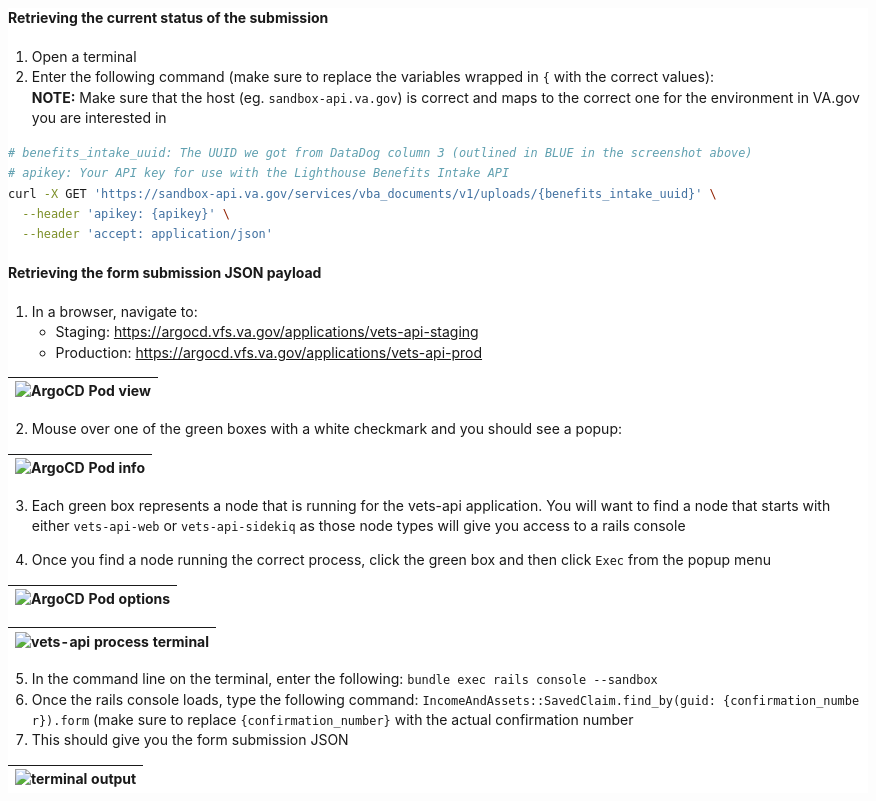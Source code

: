 #### Retrieving the current status of the submission
1. Open a terminal
2. Enter the following command (make sure to replace the variables wrapped in `{` with the correct values):  
**NOTE:** Make sure that the host (eg. `sandbox-api.va.gov`) is correct and maps to the correct one for the environment in VA.gov you are interested in

```sh
# benefits_intake_uuid: The UUID we got from DataDog column 3 (outlined in BLUE in the screenshot above)
# apikey: Your API key for use with the Lighthouse Benefits Intake API
curl -X GET 'https://sandbox-api.va.gov/services/vba_documents/v1/uploads/{benefits_intake_uuid}' \
  --header 'apikey: {apikey}' \
  --header 'accept: application/json'
```

#### Retrieving the form submission JSON payload
1. In a browser, navigate to:
   - Staging: https://argocd.vfs.va.gov/applications/vets-api-staging
   - Production: https://argocd.vfs.va.gov/applications/vets-api-prod

|<img width="540" alt="ArgoCD Pod view" src="https://github.com/user-attachments/assets/c06191cc-7603-43cd-b021-6ed562b67add" />
|-

2. Mouse over one of the green boxes with a white checkmark and you should see a popup:

|<img width="350" alt="ArgoCD Pod info" src="https://github.com/user-attachments/assets/a7ec6eb8-d8c8-411f-9a5f-695c42aa3eca" />
|-

3. Each green box represents a node that is running for the vets-api application. You will want to find a node that starts with either `vets-api-web` or `vets-api-sidekiq` as those node types will give you access to a rails console

4. Once you find a node running the correct process, click the green box and then click `Exec` from the popup menu

|<img width="160" alt="ArgoCD Pod options" src="https://github.com/user-attachments/assets/bcc4c4b0-4b44-4f90-b69d-ac8b009094e7" />
|-

|<img width="540" alt="vets-api process terminal" src="https://github.com/user-attachments/assets/95d97f1b-3b8d-4605-9312-d3efa1b196ab" />
|-

5. In the command line on the terminal, enter the following: `bundle exec rails console --sandbox`
6. Once the rails console loads, type the following command: `IncomeAndAssets::SavedClaim.find_by(guid: {confirmation_number}).form` (make sure to replace `{confirmation_number}` with the actual confirmation number
7. This should give you the form submission JSON

|<img width="800" alt="terminal output" src="https://github.com/user-attachments/assets/9e9bf30f-be3b-4c5e-a51b-e6d7c98f3ce8" />
|-
